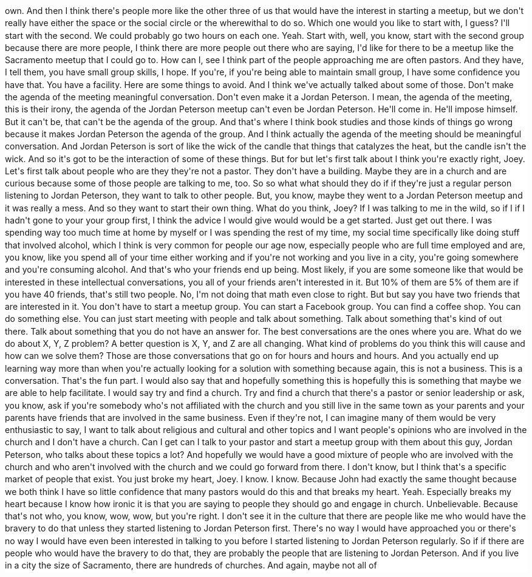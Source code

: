 own. And then I think there's people more like the other three of us that would have the interest in starting a meetup, but we don't really have either the space or the social circle or the wherewithal to do so. Which one would you like to start with, I guess? I'll start with the second. We could probably go two hours on each one. Yeah. Start with, well, you know, start with the second group because there are more people, I think there are more people out there who are saying, I'd like for there to be a meetup like the Sacramento meetup that I could go to. How can I, see I think part of the people approaching me are often pastors. And they have, I tell them, you have small group skills, I hope. If you're, if you're being able to maintain small group, I have some confidence you have that. You have a facility. Here are some things to avoid. And I think we've actually talked about some of those. Don't make the agenda of the meeting meaningful conversation. Don't even make it a Jordan Peterson. I mean, the agenda of the meeting, this is their irony, the agenda of the Jordan Peterson meetup can't even be Jordan Peterson. He'll come in. He'll impose himself. But it can't be, that can't be the agenda of the group. And that's where I think book studies and those kinds of things go wrong because it makes Jordan Peterson the agenda of the group. And I think actually the agenda of the meeting should be meaningful conversation. And Jordan Peterson is sort of like the wick of the candle that things that catalyzes the heat, but the candle isn't the wick. And so it's got to be the interaction of some of these things. But for but let's first talk about I think you're exactly right, Joey. Let's first talk about people who are they they're not a pastor. They don't have a building. Maybe they are in a church and are curious because some of those people are talking to me, too. So so what what should they do if if they're just a regular person listening to Jordan Peterson, they want to talk to other people. But, you know, maybe they went to a Jordan Peterson meetup and it was really a mess. And so they want to start their own thing. What do you think, Joey? If I was talking to me in the wild, so if I if I hadn't gone to your your group first, I think the advice I would give would would be a get started. Just get out there. I was spending way too much time at home by myself or I was spending the rest of my time, my social time specifically like doing stuff that involved alcohol, which I think is very common for people our age now, especially people who are full time employed and are, you know, like you spend all of your time either working and if you're not working and you live in a city, you're going somewhere and you're consuming alcohol. And that's who your friends end up being. Most likely, if you are some someone like that would be interested in these intellectual conversations, you all of your friends aren't interested in it. But 10% of them are 5% of them are if you have 40 friends, that's still two people. No, I'm not doing that math even close to right. But but say you have two friends that are interested in it. You don't have to start a meetup group. You can start a Facebook group. You can find a coffee shop. You can do something else. You can just start meeting with people and talk about something. Talk about something that's kind of out there. Talk about something that you do not have an answer for. The best conversations are the ones where you are. What do we do about X, Y, Z problem? A better question is X, Y, and Z are all changing. What kind of problems do you think this will cause and how can we solve them? Those are those conversations that go on for hours and hours and hours. And you actually end up learning way more than when you're actually looking for a solution with something because again, this is not a business. This is a conversation. That's the fun part. I would also say that and hopefully something this is hopefully this is something that maybe we are able to help facilitate. I would say try and find a church. Try and find a church that there's a pastor or senior leadership or ask, you know, ask if you're somebody who's not affiliated with the church and you still live in the same town as your parents and your parents have friends that are involved in the same business. Even if they're not, I can imagine many of them would be very enthusiastic to say, I want to talk about religious and cultural and other topics and I want people's opinions who are involved in the church and I don't have a church. Can I get can I talk to your pastor and start a meetup group with them about this guy, Jordan Peterson, who talks about these topics a lot? And hopefully we would have a good mixture of people who are involved with the church and who aren't involved with the church and we could go forward from there. I don't know, but I think that's a specific market of people that exist. You just broke my heart, Joey. I know. I know. Because John had exactly the same thought because we both think I have so little confidence that many pastors would do this and that breaks my heart. Yeah. Especially breaks my heart because I know how ironic it is that you are saying to people they should go and engage in church. Unbelievable. Because that's not who, you know, wow, wow, but you're right. I don't see it in the culture that there are people like me who would have the bravery to do that unless they started listening to Jordan Peterson first. There's no way I would have approached you or there's no way I would have even been interested in talking to you before I started listening to Jordan Peterson regularly. So if if there are people who would have the bravery to do that, they are probably the people that are listening to Jordan Peterson. And if you live in a city the size of Sacramento, there are hundreds of churches. And again, maybe not all of